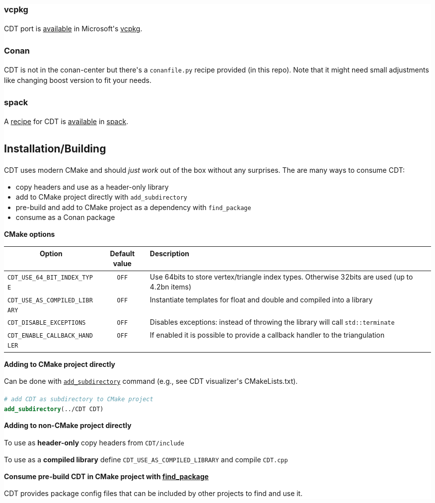 ### vcpkg
CDT port is [available](https://github.com/microsoft/vcpkg/tree/master/ports/cdt) in Microsoft's [vcpkg](https://github.com/microsoft/vcpkg).

### Conan
CDT is not in the conan-center but there's a `conanfile.py` recipe provided (in this repo).
Note that it might need small adjustments like changing boost version to fit your needs.

### spack
A [recipe](https://github.com/spack/spack/blob/develop/var/spack/repos/builtin/packages/cdt/package.py) for CDT is [available](https://spack.readthedocs.io/en/latest/package_list.html#cdt) in [spack](https://spack.io).

<a name="installationbuilding"></a>

## Installation/Building

CDT uses modern CMake and should *just work* out of the box without any surprises. The are many ways to consume CDT:
- copy headers and use as a header-only library
- add to CMake project directly with `add_subdirectory`
- pre-build and add to CMake project as a dependency with `find_package`
- consume as a Conan package

**CMake options**

| Option                        | Default value | Description                                                                                    |
|-------------------------------| :-----------: |:-----------------------------------------------------------------------------------------------|
| `CDT_USE_64_BIT_INDEX_TYPE`   |      `OFF`      | Use 64bits to store vertex/triangle index types. Otherwise 32bits are used (up to 4.2bn items) |
| `CDT_USE_AS_COMPILED_LIBRARY` |      `OFF`      | Instantiate templates for float and double and compiled into a library                         |
| `CDT_DISABLE_EXCEPTIONS`      |      `OFF`      | Disables exceptions: instead of throwing the library will call `std::terminate`                |
| `CDT_ENABLE_CALLBACK_HANDLER` |      `OFF`      | If enabled it is possible to provide a callback handler to the triangulation                   |

**Adding to CMake project directly**

Can be done with [`add_subdirectory`](https://cmake.org/cmake/help/latest/command/add_subdirectory.html) command (e.g., see CDT visualizer's CMakeLists.txt).
```Cmake
# add CDT as subdirectory to CMake project
add_subdirectory(../CDT CDT)
```
**Adding to non-CMake project directly**

To use as **header-only** copy headers from `CDT/include`

To use as a **compiled library** define `CDT_USE_AS_COMPILED_LIBRARY` and compile `CDT.cpp`

**Consume pre-build CDT in CMake project with [find_package](https://cmake.org/cmake/help/latest/command/find_package.html)**

CDT provides package config files that can be included by other projects to find and use it.
